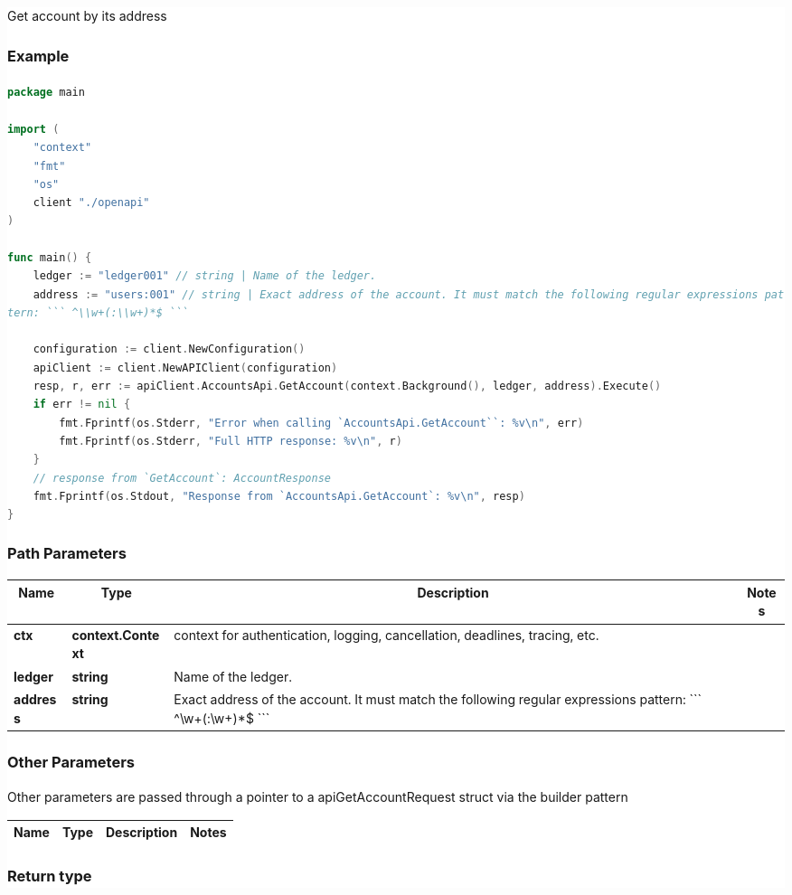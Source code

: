 Get account by its address

### Example

```go
package main

import (
    "context"
    "fmt"
    "os"
    client "./openapi"
)

func main() {
    ledger := "ledger001" // string | Name of the ledger.
    address := "users:001" // string | Exact address of the account. It must match the following regular expressions pattern: ``` ^\\w+(:\\w+)*$ ``` 

    configuration := client.NewConfiguration()
    apiClient := client.NewAPIClient(configuration)
    resp, r, err := apiClient.AccountsApi.GetAccount(context.Background(), ledger, address).Execute()
    if err != nil {
        fmt.Fprintf(os.Stderr, "Error when calling `AccountsApi.GetAccount``: %v\n", err)
        fmt.Fprintf(os.Stderr, "Full HTTP response: %v\n", r)
    }
    // response from `GetAccount`: AccountResponse
    fmt.Fprintf(os.Stdout, "Response from `AccountsApi.GetAccount`: %v\n", resp)
}
```

### Path Parameters


Name | Type | Description  | Notes
------------- | ------------- | ------------- | -------------
**ctx** | **context.Context** | context for authentication, logging, cancellation, deadlines, tracing, etc.
**ledger** | **string** | Name of the ledger. | 
**address** | **string** | Exact address of the account. It must match the following regular expressions pattern: &#x60;&#x60;&#x60; ^\\w+(:\\w+)*$ &#x60;&#x60;&#x60;  | 

### Other Parameters

Other parameters are passed through a pointer to a apiGetAccountRequest struct via the builder pattern


Name | Type | Description  | Notes
------------- | ------------- | ------------- | -------------



### Return type
